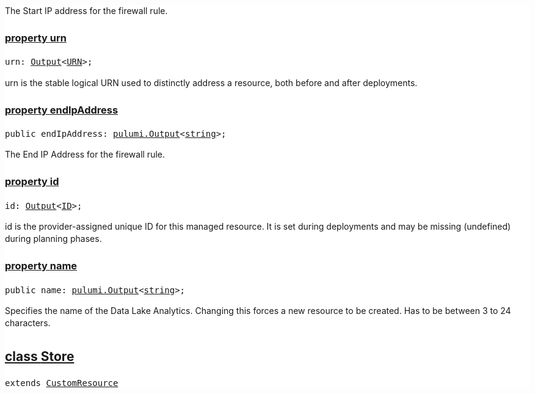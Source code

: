 The Start IP address for the firewall rule.

</div>
<h3 class="pdoc-member-header" id="AnalyticsFirewallRule-urn">
<a class="pdoc-child-name" href="https://github.com/pulumi/pulumi-azure/blob/master/sdk/nodejs/node_modules/@pulumi/pulumi/resource.d.ts#L11">property <b>urn</b></a>
</h3>
<div class="pdoc-member-contents" markdown="1">
<pre class="highlight"><span class='kd'></span>urn: <a href='https://pulumi.io/reference/pkg/nodejs/@pulumi/pulumi/#Output'>Output</a>&lt;<a href='https://pulumi.io/reference/pkg/nodejs/@pulumi/pulumi/#URN'>URN</a>&gt;;</pre>

urn is the stable logical URN used to distinctly address a resource, both before and after
deployments.

</div>
<h3 class="pdoc-member-header" id="AnalyticsFirewallRule-endIpAddress">
<a class="pdoc-child-name" href="https://github.com/pulumi/pulumi-azure/blob/master/sdk/nodejs/datalake/analyticsFirewallRule.ts#L30">property <b>endIpAddress</b></a>
</h3>
<div class="pdoc-member-contents" markdown="1">
<pre class="highlight"><span class='kd'>public </span>endIpAddress: <a href='https://pulumi.io/reference/pkg/nodejs/@pulumi/pulumi/#Output'>pulumi.Output</a>&lt;<span class='kd'><a href='https://developer.mozilla.org/en-US/docs/Web/JavaScript/Reference/Global_Objects/String'>string</a></span>&gt;;</pre>

The End IP Address for the firewall rule.

</div>
<h3 class="pdoc-member-header" id="AnalyticsFirewallRule-id">
<a class="pdoc-child-name" href="https://github.com/pulumi/pulumi-azure/blob/master/sdk/nodejs/node_modules/@pulumi/pulumi/resource.d.ts#L80">property <b>id</b></a>
</h3>
<div class="pdoc-member-contents" markdown="1">
<pre class="highlight"><span class='kd'></span>id: <a href='https://pulumi.io/reference/pkg/nodejs/@pulumi/pulumi/#Output'>Output</a>&lt;<a href='https://pulumi.io/reference/pkg/nodejs/@pulumi/pulumi/#ID'>ID</a>&gt;;</pre>

id is the provider-assigned unique ID for this managed resource.  It is set during
deployments and may be missing (undefined) during planning phases.

</div>
<h3 class="pdoc-member-header" id="AnalyticsFirewallRule-name">
<a class="pdoc-child-name" href="https://github.com/pulumi/pulumi-azure/blob/master/sdk/nodejs/datalake/analyticsFirewallRule.ts#L34">property <b>name</b></a>
</h3>
<div class="pdoc-member-contents" markdown="1">
<pre class="highlight"><span class='kd'>public </span>name: <a href='https://pulumi.io/reference/pkg/nodejs/@pulumi/pulumi/#Output'>pulumi.Output</a>&lt;<span class='kd'><a href='https://developer.mozilla.org/en-US/docs/Web/JavaScript/Reference/Global_Objects/String'>string</a></span>&gt;;</pre>

Specifies the name of the Data Lake Analytics. Changing this forces a new resource to be created. Has to be between 3 to 24 characters.

</div>
</div>
<h2 class="pdoc-module-header" id="Store">
<a class="pdoc-member-name" href="https://github.com/pulumi/pulumi-azure/blob/master/sdk/nodejs/datalake/store.ts#L10">class <b>Store</b></a>
</h2>
<div class="pdoc-module-contents" markdown="1">
<pre class="highlight"><span class='kd'>extends</span> <a href='https://pulumi.io/reference/pkg/nodejs/@pulumi/pulumi/#CustomResource'>CustomResource</a></pre>
